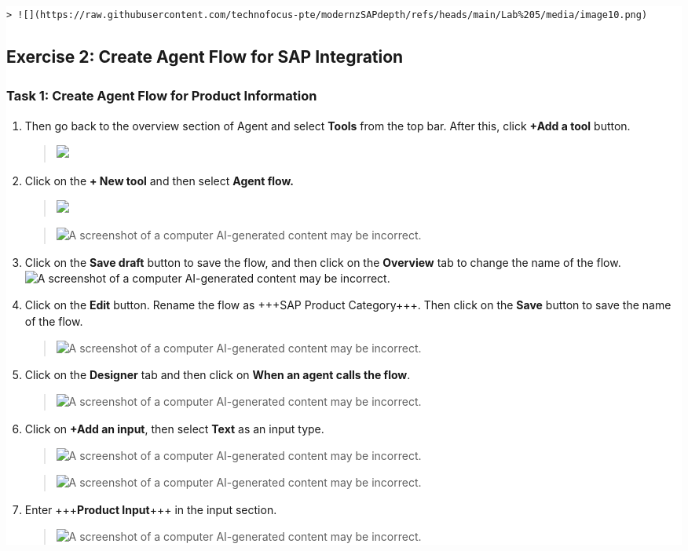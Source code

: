     > ![](https://raw.githubusercontent.com/technofocus-pte/modernzSAPdepth/refs/heads/main/Lab%205/media/image10.png)

## Exercise 2: Create Agent Flow for SAP Integration

### Task 1: Create Agent Flow for Product Information

1.  Then go back to the overview section of Agent and select **Tools**
    from the top bar. After this, click **+Add a tool** button.

    > ![](https://raw.githubusercontent.com/technofocus-pte/modernzSAPdepth/refs/heads/main/Lab%205/media/image11.png)

2.  Click on the **+ New tool** and then select **Agent flow.**

    > ![](https://raw.githubusercontent.com/technofocus-pte/modernzSAPdepth/refs/heads/main/Lab%205/media/image12.png)

    > ![A screenshot of a computer AI-generated content may be
    > incorrect.](https://raw.githubusercontent.com/technofocus-pte/modernzSAPdepth/refs/heads/main/Lab%205/media/image13.png)

3.  Click on the **Save draft** button to save the flow, and then click
    on the **Overview** tab to change the name of the flow.  
    ![A screenshot of a computer AI-generated content may be
    incorrect.](https://raw.githubusercontent.com/technofocus-pte/modernzSAPdepth/refs/heads/main/Lab%205/media/image14.png)
4.  Click on the **Edit** button. Rename the flow as +++SAP Product
    Category+++. Then click on the **Save** button to save the name of
    the flow.

    > ![A screenshot of a computer AI-generated content may be
    > incorrect.](https://raw.githubusercontent.com/technofocus-pte/modernzSAPdepth/refs/heads/main/Lab%205/media/image15.png)

5.  Click on the **Designer** tab and then click on **When an agent
    calls the flow**.

    > ![A screenshot of a computer AI-generated content may be
    > incorrect.](https://raw.githubusercontent.com/technofocus-pte/modernzSAPdepth/refs/heads/main/Lab%205/media/image16.png)

6.  Click on **+Add an input**, then select **Text** as an input type.

    > ![A screenshot of a computer AI-generated content may be
    > incorrect.](https://raw.githubusercontent.com/technofocus-pte/modernzSAPdepth/refs/heads/main/Lab%205/media/image17.png)
	
	> ![A screenshot of a computer
    > AI-generated content may be incorrect.](https://raw.githubusercontent.com/technofocus-pte/modernzSAPdepth/refs/heads/main/Lab%205/media/image18.png)

7.  Enter +++**Product Input**+++ in the input section.

    > ![A screenshot of a computer AI-generated content may be
    > incorrect.](https://raw.githubusercontent.com/technofocus-pte/modernzSAPdepth/refs/heads/main/Lab%205/media/image19.png)
